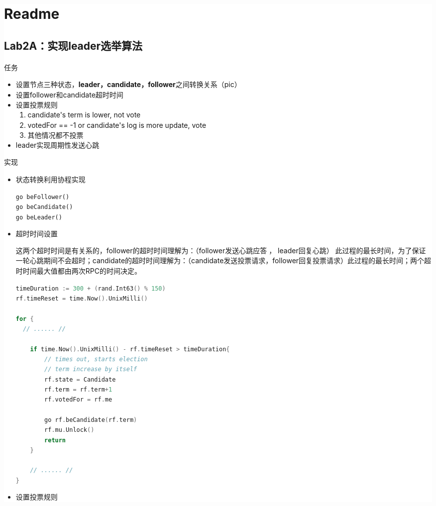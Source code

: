 # Readme

## Lab2A：实现leader选举算法

任务

- 设置节点三种状态，**leader，candidate，follower**之间转换关系（pic）
- 设置follower和candidate超时时间
- 设置投票规则
  1. candidate's term is lower, not vote
  2. votedFor == -1 or candidate's log is more update, vote
  3. 其他情况都不投票
- leader实现周期性发送心跳

实现

- 状态转换利用协程实现

  ```
  go beFollower()
  go beCandidate()
  go beLeader()
  ```

- 超时时间设置

  这两个超时时间是有关系的，follower的超时时间理解为：（follower发送心跳应答 ， leader回复心跳） 此过程的最长时间，为了保证一轮心跳期间不会超时；candidate的超时时间理解为：（candidate发送投票请求，follower回复投票请求）此过程的最长时间；两个超时时间最大值都由两次RPC的时间决定。

  ```cpp
  timeDuration := 300 + (rand.Int63() % 150)
  rf.timeReset = time.Now().UnixMilli()
  
  for {
  	// ...... //
      
      if time.Now().UnixMilli() - rf.timeReset > timeDuration{
          // times out, starts election
          // term increase by itself
          rf.state = Candidate
          rf.term = rf.term+1
          rf.votedFor = rf.me
  
          go rf.beCandidate(rf.term)
          rf.mu.Unlock()
          return
      }
      
      // ...... //
  }
  ```

- 设置投票规则
